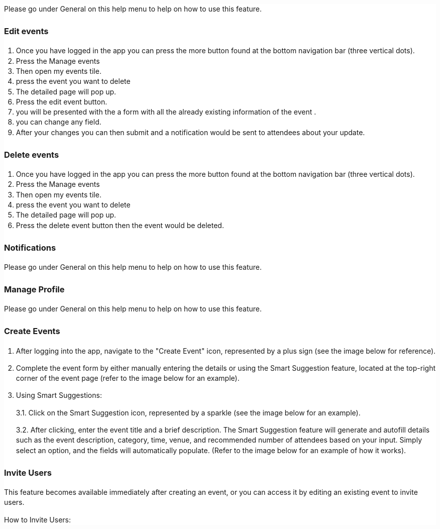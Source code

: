 Please go under General on this help menu to help on how to use this feature.
### Edit events
1. Once you have logged in the app you can press the more button found at the bottom navigation bar (three vertical dots).
2. Press the Manage events 
3. Then open my events tile.
4. press the event you want to delete
5. The detailed page will pop up.
6. Press the edit event button.
7. you will be presented with the a form with all the already existing information of the event .
8. you can change any field.
9. After your changes you can then submit and a notification would be sent to attendees about your update.

### Delete events
1. Once you have logged in the app you can press the more button found at the bottom navigation bar (three vertical dots).
2. Press the Manage events 
3. Then open my events tile.
4. press the event you want to delete
5. The detailed page will pop up.
6. Press the delete event button then the event would be deleted.

### Notifications
Please go under General on this help menu to help on how to use this feature.
### Manage Profile
Please go under General on this help menu to help on how to use this feature.
### Create Events

1. After logging into the app, navigate to the "Create Event" icon, represented by a plus sign (see the image below for reference).

2. Complete the event form by either manually entering the details or using the Smart Suggestion feature, located at the top-right corner of the event page (refer to the image below for an example).

3. Using Smart Suggestions:

    3.1. Click on the Smart Suggestion icon, represented by a sparkle (see the image below for an example).

    3.2. After clicking, enter the event title and a brief description. The Smart Suggestion feature will generate and autofill details such as the event description, category, time, venue, and recommended number of attendees based on your input. Simply select an option, and the fields will automatically populate. (Refer to the image below for an example of how it works).

### Invite Users
This feature becomes available immediately after creating an event, or you can access it by editing an existing event to invite users.

How to Invite Users:
